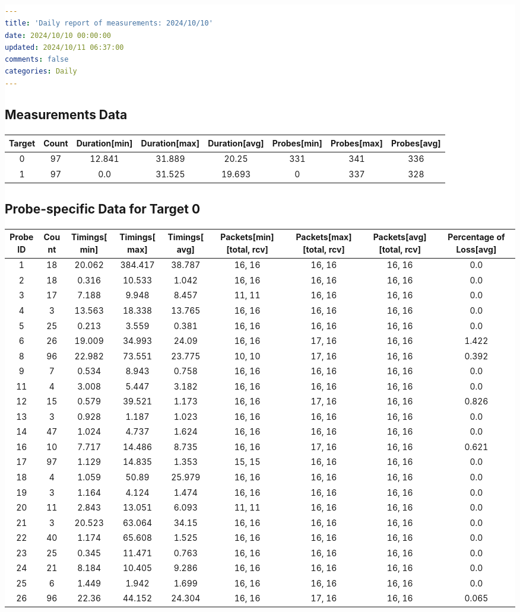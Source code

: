 ```yaml
---
title: 'Daily report of measurements: 2024/10/10'
date: 2024/10/10 00:00:00
updated: 2024/10/11 06:37:00
comments: false
categories: Daily
---
```


## Measurements Data

|Target|Count|Duration[min]|Duration[max]|Duration[avg]|Probes[min]|Probes[max]|Probes[avg]|
|:----:|:----:|:----:|:----:|:----:|:----:|:----:|:----:|
|0|97|12.841|31.889|20.25|331|341|336|
|1|97|0.0|31.525|19.693|0|337|328|



## Probe-specific Data for Target 0

|Probe ID|Count|Timings[min]|Timings[max]|Timings[avg]|Packets[min][total, rcv]|Packets[max][total, rcv]|Packets[avg][total, rcv]|Percentage of Loss[avg]|
|:----:|:----:|:----:|:----:|:----:|:----:|:----:|:----:|:----:|
|1|18|20.062|384.417|38.787|16, 16|16, 16|16, 16|0.0|
|2|18|0.316|10.533|1.042|16, 16|16, 16|16, 16|0.0|
|3|17|7.188|9.948|8.457|11, 11|16, 16|16, 16|0.0|
|4|3|13.563|18.338|13.765|16, 16|16, 16|16, 16|0.0|
|5|25|0.213|3.559|0.381|16, 16|16, 16|16, 16|0.0|
|6|26|19.009|34.993|24.09|16, 16|17, 16|16, 16|1.422|
|8|96|22.982|73.551|23.775|10, 10|17, 16|16, 16|0.392|
|9|7|0.534|8.943|0.758|16, 16|16, 16|16, 16|0.0|
|11|4|3.008|5.447|3.182|16, 16|16, 16|16, 16|0.0|
|12|15|0.579|39.521|1.173|16, 16|17, 16|16, 16|0.826|
|13|3|0.928|1.187|1.023|16, 16|16, 16|16, 16|0.0|
|14|47|1.024|4.737|1.624|16, 16|16, 16|16, 16|0.0|
|16|10|7.717|14.486|8.735|16, 16|17, 16|16, 16|0.621|
|17|97|1.129|14.835|1.353|15, 15|16, 16|16, 16|0.0|
|18|4|1.059|50.89|25.979|16, 16|16, 16|16, 16|0.0|
|19|3|1.164|4.124|1.474|16, 16|16, 16|16, 16|0.0|
|20|11|2.843|13.051|6.093|11, 11|16, 16|16, 16|0.0|
|21|3|20.523|63.064|34.15|16, 16|16, 16|16, 16|0.0|
|22|40|1.174|65.608|1.525|16, 16|16, 16|16, 16|0.0|
|23|25|0.345|11.471|0.763|16, 16|16, 16|16, 16|0.0|
|24|21|8.184|10.405|9.286|16, 16|16, 16|16, 16|0.0|
|25|6|1.449|1.942|1.699|16, 16|16, 16|16, 16|0.0|
|26|96|22.36|44.152|24.304|16, 16|17, 16|16, 16|0.065|